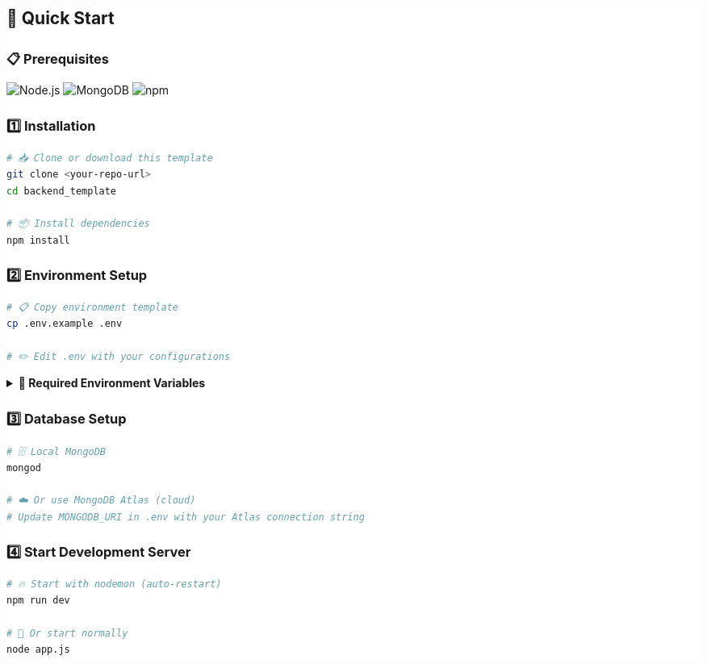 
## 🚀 Quick Start

### 📋 Prerequisites

![Node.js](https://img.shields.io/badge/Node.js-18+-green?style=flat-square&logo=node.js)
![MongoDB](https://img.shields.io/badge/MongoDB-4.4+-green?style=flat-square&logo=mongodb)
![npm](https://img.shields.io/badge/npm-8+-red?style=flat-square&logo=npm)

### 1️⃣ Installation

```bash
# 📥 Clone or download this template
git clone <your-repo-url>
cd backend_template

# 📦 Install dependencies
npm install
```

### 2️⃣ Environment Setup

```bash
# 📋 Copy environment template
cp .env.example .env

# ✏️ Edit .env with your configurations
```

<details><summary><strong>📝 Required Environment Variables</strong></summary></details>

### 3️⃣ Database Setup

```bash
# 🗄️ Local MongoDB
mongod

# ☁️ Or use MongoDB Atlas (cloud)
# Update MONGODB_URI in .env with your Atlas connection string
```

### 4️⃣ Start Development Server

```bash
# 🔥 Start with nodemon (auto-restart)
npm run dev

# 🚀 Or start normally
node app.js
```

<div align="center">
